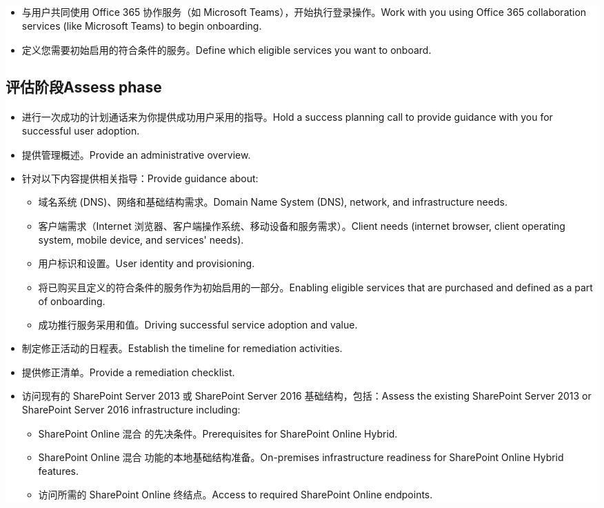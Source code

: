 - <span data-ttu-id="a85db-110">与用户共同使用 Office 365 协作服务（如 Microsoft Teams），开始执行登录操作。</span><span class="sxs-lookup"><span data-stu-id="a85db-110">Work with you using Office 365 collaboration services (like Microsoft Teams) to begin onboarding.</span></span> 
    
- <span data-ttu-id="a85db-111">定义您需要初始启用的符合条件的服务。</span><span class="sxs-lookup"><span data-stu-id="a85db-111">Define which eligible services you want to onboard.</span></span> 
    
## <a name="assess-phase"></a><span data-ttu-id="a85db-112">评估阶段</span><span class="sxs-lookup"><span data-stu-id="a85db-112">Assess phase</span></span>

- <span data-ttu-id="a85db-113">进行一次成功的计划通话来为你提供成功用户采用的指导。</span><span class="sxs-lookup"><span data-stu-id="a85db-113">Hold a success planning call to provide guidance with you for successful user adoption.</span></span>
    
- <span data-ttu-id="a85db-114">提供管理概述。</span><span class="sxs-lookup"><span data-stu-id="a85db-114">Provide an administrative overview.</span></span>
    
- <span data-ttu-id="a85db-115">针对以下内容提供相关指导：</span><span class="sxs-lookup"><span data-stu-id="a85db-115">Provide guidance about:</span></span> 
    
  - <span data-ttu-id="a85db-116">域名系统 (DNS)、网络和基础结构需求。</span><span class="sxs-lookup"><span data-stu-id="a85db-116">Domain Name System (DNS), network, and infrastructure needs.</span></span>
    
  - <span data-ttu-id="a85db-117">客户端需求（Internet 浏览器、客户端操作系统、移动设备和服务需求）。</span><span class="sxs-lookup"><span data-stu-id="a85db-117">Client needs (internet browser, client operating system, mobile device, and services' needs).</span></span>
    
  - <span data-ttu-id="a85db-118">用户标识和设置。</span><span class="sxs-lookup"><span data-stu-id="a85db-118">User identity and provisioning.</span></span>
    
  - <span data-ttu-id="a85db-119">将已购买且定义的符合条件的服务作为初始启用的一部分。</span><span class="sxs-lookup"><span data-stu-id="a85db-119">Enabling eligible services that are purchased and defined as a part of onboarding.</span></span>
    
  - <span data-ttu-id="a85db-120">成功推行服务采用和值。</span><span class="sxs-lookup"><span data-stu-id="a85db-120">Driving successful service adoption and value.</span></span>
    
- <span data-ttu-id="a85db-121">制定修正活动的日程表。</span><span class="sxs-lookup"><span data-stu-id="a85db-121">Establish the timeline for remediation activities.</span></span>
    
- <span data-ttu-id="a85db-122">提供修正清单。</span><span class="sxs-lookup"><span data-stu-id="a85db-122">Provide a remediation checklist.</span></span> 
    
- <span data-ttu-id="a85db-123">访问现有的 SharePoint Server 2013 或 SharePoint Server 2016 基础结构，包括：</span><span class="sxs-lookup"><span data-stu-id="a85db-123">Assess the existing SharePoint Server 2013 or SharePoint Server 2016 infrastructure including:</span></span>
    
  - <span data-ttu-id="a85db-124">SharePoint Online 混合 的先决条件。</span><span class="sxs-lookup"><span data-stu-id="a85db-124">Prerequisites for SharePoint Online Hybrid.</span></span> 
    
  - <span data-ttu-id="a85db-125">SharePoint Online 混合 功能的本地基础结构准备。</span><span class="sxs-lookup"><span data-stu-id="a85db-125">On-premises infrastructure readiness for SharePoint Online Hybrid features.</span></span>
    
  - <span data-ttu-id="a85db-126">访问所需的 SharePoint Online 终结点。</span><span class="sxs-lookup"><span data-stu-id="a85db-126">Access to required SharePoint Online endpoints.</span></span>
    